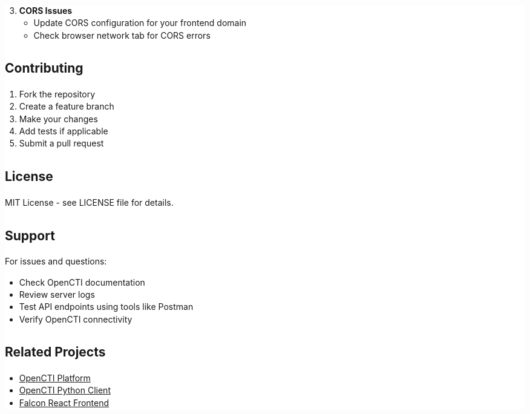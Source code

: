 3. **CORS Issues**
   - Update CORS configuration for your frontend domain
   - Check browser network tab for CORS errors

## Contributing

1. Fork the repository
2. Create a feature branch
3. Make your changes
4. Add tests if applicable
5. Submit a pull request

## License

MIT License - see LICENSE file for details.

## Support

For issues and questions:
- Check OpenCTI documentation
- Review server logs
- Test API endpoints using tools like Postman
- Verify OpenCTI connectivity

## Related Projects

- [OpenCTI Platform](https://github.com/OpenCTI-Platform/opencti)
- [OpenCTI Python Client](https://github.com/OpenCTI-Platform/client-python)
- [Falcon React Frontend](./frontend/)
